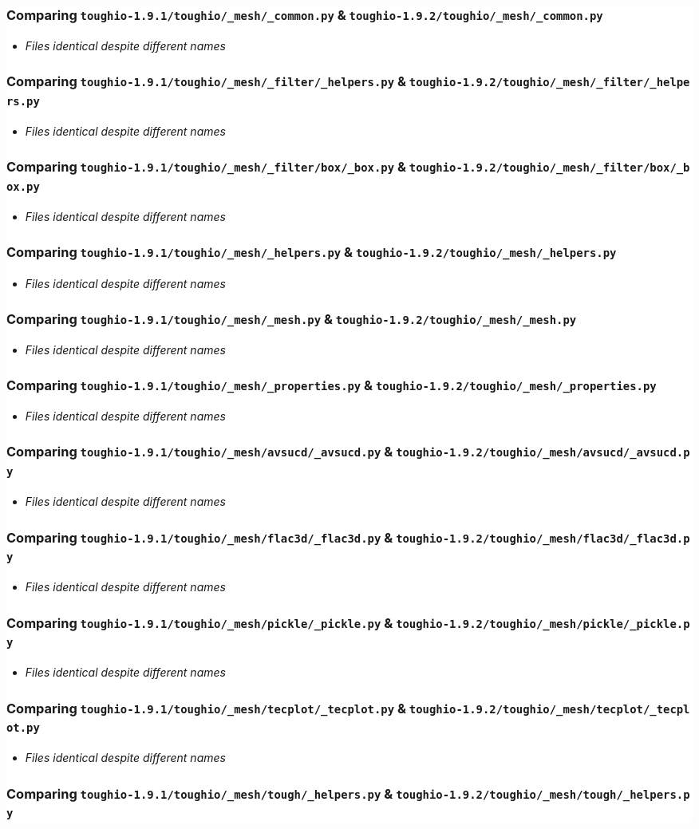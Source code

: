 ### Comparing `toughio-1.9.1/toughio/_mesh/_common.py` & `toughio-1.9.2/toughio/_mesh/_common.py`

 * *Files identical despite different names*

### Comparing `toughio-1.9.1/toughio/_mesh/_filter/_helpers.py` & `toughio-1.9.2/toughio/_mesh/_filter/_helpers.py`

 * *Files identical despite different names*

### Comparing `toughio-1.9.1/toughio/_mesh/_filter/box/_box.py` & `toughio-1.9.2/toughio/_mesh/_filter/box/_box.py`

 * *Files identical despite different names*

### Comparing `toughio-1.9.1/toughio/_mesh/_helpers.py` & `toughio-1.9.2/toughio/_mesh/_helpers.py`

 * *Files identical despite different names*

### Comparing `toughio-1.9.1/toughio/_mesh/_mesh.py` & `toughio-1.9.2/toughio/_mesh/_mesh.py`

 * *Files identical despite different names*

### Comparing `toughio-1.9.1/toughio/_mesh/_properties.py` & `toughio-1.9.2/toughio/_mesh/_properties.py`

 * *Files identical despite different names*

### Comparing `toughio-1.9.1/toughio/_mesh/avsucd/_avsucd.py` & `toughio-1.9.2/toughio/_mesh/avsucd/_avsucd.py`

 * *Files identical despite different names*

### Comparing `toughio-1.9.1/toughio/_mesh/flac3d/_flac3d.py` & `toughio-1.9.2/toughio/_mesh/flac3d/_flac3d.py`

 * *Files identical despite different names*

### Comparing `toughio-1.9.1/toughio/_mesh/pickle/_pickle.py` & `toughio-1.9.2/toughio/_mesh/pickle/_pickle.py`

 * *Files identical despite different names*

### Comparing `toughio-1.9.1/toughio/_mesh/tecplot/_tecplot.py` & `toughio-1.9.2/toughio/_mesh/tecplot/_tecplot.py`

 * *Files identical despite different names*

### Comparing `toughio-1.9.1/toughio/_mesh/tough/_helpers.py` & `toughio-1.9.2/toughio/_mesh/tough/_helpers.py`
